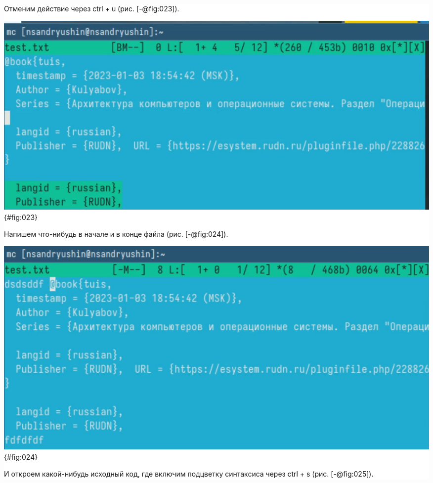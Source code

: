 Отменим действие через ctrl + u (рис. [-@fig:023]).

![Отмена действия](image/23.png){#fig:023}

Напишем что-нибудь в начале и в конце файла (рис. [-@fig:024]).

![Редактирование начала и конца файла](image/24.png){#fig:024}

И откроем какой-нибудь исходный код, где включим подцветку синтаксиса через ctrl + s (рис. [-@fig:025]).

